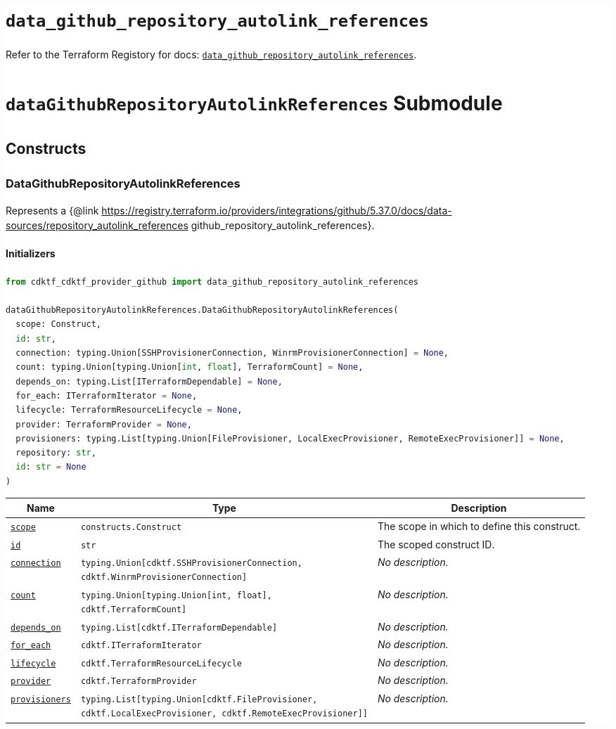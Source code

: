 # `data_github_repository_autolink_references`

Refer to the Terraform Registory for docs: [`data_github_repository_autolink_references`](https://registry.terraform.io/providers/integrations/github/5.37.0/docs/data-sources/repository_autolink_references).

# `dataGithubRepositoryAutolinkReferences` Submodule <a name="`dataGithubRepositoryAutolinkReferences` Submodule" id="@cdktf/provider-github.dataGithubRepositoryAutolinkReferences"></a>

## Constructs <a name="Constructs" id="Constructs"></a>

### DataGithubRepositoryAutolinkReferences <a name="DataGithubRepositoryAutolinkReferences" id="@cdktf/provider-github.dataGithubRepositoryAutolinkReferences.DataGithubRepositoryAutolinkReferences"></a>

Represents a {@link https://registry.terraform.io/providers/integrations/github/5.37.0/docs/data-sources/repository_autolink_references github_repository_autolink_references}.

#### Initializers <a name="Initializers" id="@cdktf/provider-github.dataGithubRepositoryAutolinkReferences.DataGithubRepositoryAutolinkReferences.Initializer"></a>

```python
from cdktf_cdktf_provider_github import data_github_repository_autolink_references

dataGithubRepositoryAutolinkReferences.DataGithubRepositoryAutolinkReferences(
  scope: Construct,
  id: str,
  connection: typing.Union[SSHProvisionerConnection, WinrmProvisionerConnection] = None,
  count: typing.Union[typing.Union[int, float], TerraformCount] = None,
  depends_on: typing.List[ITerraformDependable] = None,
  for_each: ITerraformIterator = None,
  lifecycle: TerraformResourceLifecycle = None,
  provider: TerraformProvider = None,
  provisioners: typing.List[typing.Union[FileProvisioner, LocalExecProvisioner, RemoteExecProvisioner]] = None,
  repository: str,
  id: str = None
)
```

| **Name** | **Type** | **Description** |
| --- | --- | --- |
| <code><a href="#@cdktf/provider-github.dataGithubRepositoryAutolinkReferences.DataGithubRepositoryAutolinkReferences.Initializer.parameter.scope">scope</a></code> | <code>constructs.Construct</code> | The scope in which to define this construct. |
| <code><a href="#@cdktf/provider-github.dataGithubRepositoryAutolinkReferences.DataGithubRepositoryAutolinkReferences.Initializer.parameter.id">id</a></code> | <code>str</code> | The scoped construct ID. |
| <code><a href="#@cdktf/provider-github.dataGithubRepositoryAutolinkReferences.DataGithubRepositoryAutolinkReferences.Initializer.parameter.connection">connection</a></code> | <code>typing.Union[cdktf.SSHProvisionerConnection, cdktf.WinrmProvisionerConnection]</code> | *No description.* |
| <code><a href="#@cdktf/provider-github.dataGithubRepositoryAutolinkReferences.DataGithubRepositoryAutolinkReferences.Initializer.parameter.count">count</a></code> | <code>typing.Union[typing.Union[int, float], cdktf.TerraformCount]</code> | *No description.* |
| <code><a href="#@cdktf/provider-github.dataGithubRepositoryAutolinkReferences.DataGithubRepositoryAutolinkReferences.Initializer.parameter.dependsOn">depends_on</a></code> | <code>typing.List[cdktf.ITerraformDependable]</code> | *No description.* |
| <code><a href="#@cdktf/provider-github.dataGithubRepositoryAutolinkReferences.DataGithubRepositoryAutolinkReferences.Initializer.parameter.forEach">for_each</a></code> | <code>cdktf.ITerraformIterator</code> | *No description.* |
| <code><a href="#@cdktf/provider-github.dataGithubRepositoryAutolinkReferences.DataGithubRepositoryAutolinkReferences.Initializer.parameter.lifecycle">lifecycle</a></code> | <code>cdktf.TerraformResourceLifecycle</code> | *No description.* |
| <code><a href="#@cdktf/provider-github.dataGithubRepositoryAutolinkReferences.DataGithubRepositoryAutolinkReferences.Initializer.parameter.provider">provider</a></code> | <code>cdktf.TerraformProvider</code> | *No description.* |
| <code><a href="#@cdktf/provider-github.dataGithubRepositoryAutolinkReferences.DataGithubRepositoryAutolinkReferences.Initializer.parameter.provisioners">provisioners</a></code> | <code>typing.List[typing.Union[cdktf.FileProvisioner, cdktf.LocalExecProvisioner, cdktf.RemoteExecProvisioner]]</code> | *No description.* |